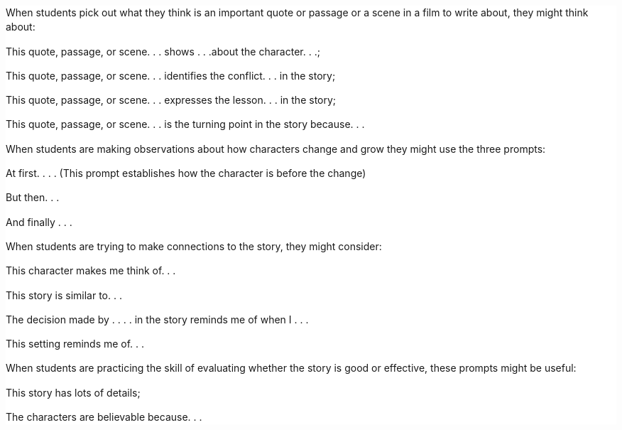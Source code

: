  </p>
<p>
  When students pick out what they think is an important quote or passage or a scene in a film to write about, they might think about:
 </p>
<p>
  This quote, passage, or scene.  .  . shows .  .  .about the character.  .  .;
 </p>
 <p>
  This quote, passage, or scene.  .  . identifies the conflict.  .  . in the story;
 </p>
 <p>
  This quote, passage, or scene.  .  . expresses the lesson.  .  . in the story;
 </p>
 <p>
  This quote, passage, or scene.  .  . is the turning point in the story because.  .  .
 </p>
<p>
  When students are making observations about how characters change and grow they might use the three prompts:
 </p>
<p>
  At first.  .  .  . (This prompt establishes how the character is before the change)
 </p>
 <p>
  But then.  .  .
 </p>
 <p>
  And finally .  .  .
 </p>
<p>
  When students are trying to make connections to the story, they might consider:
 </p>
 <p>
  <i>
  </i>
 </p>
 <p>
  This character makes me think of.  .  .
 </p>
 <p>
  This story is similar to.  .  .
 </p>
 <p>
  The decision made by .  .  .  . in the story reminds me of when I .  .  .
 </p>
 <p>
  This setting reminds me of.  .  .
 </p>
<p>
  When students are practicing the skill of evaluating whether the story is good or effective, these prompts might be useful:
 </p>
 <p>
  <i>
  </i>
 </p>
 <p>
  This story has lots of details;
 </p>
 <p>
  The characters are believable because. . .
 </p>
 <p>